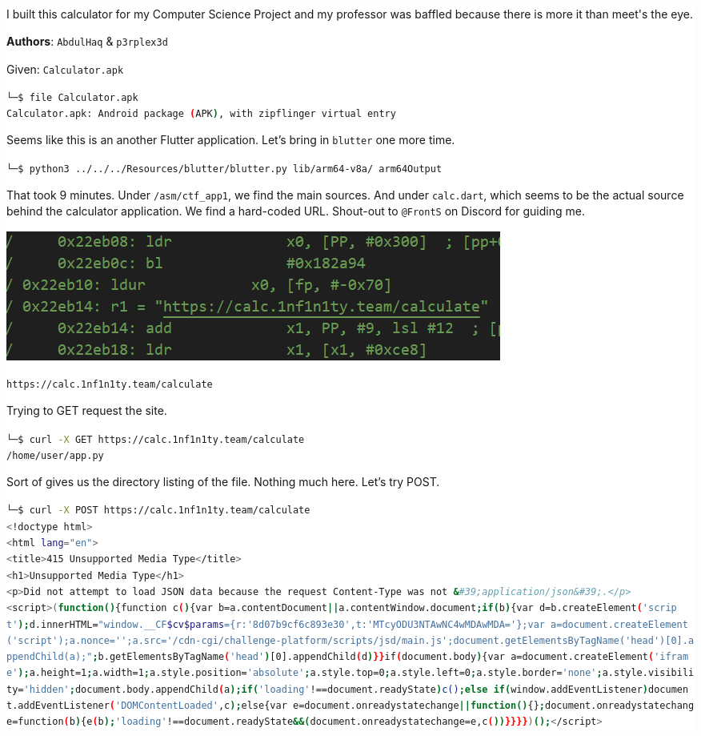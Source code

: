 I built this calculator for my Computer Science Project and my professor was baffled because there is more it than meet's the eye.

**Authors**: `AbdulHaq` & `p3rplex3d`

Given: `Calculator.apk`

```bash
└─$ file Calculator.apk
Calculator.apk: Android package (APK), with zipflinger virtual entry
```

Seems like this is an another Flutter application. Let’s bring in `blutter` one more time.

```bash
└─$ python3 ../../../Resources/blutter/blutter.py lib/arm64-v8a/ arm64Output
```

That took 9 minutes. Under `/asm/ctf_app1`, we find the main sources. And under `calc.dart`, which seems to be the actual source behind the calculator application. We find a hard-coded URL. Shout-out to `@FrontS` on Discord for guiding me.

![15](./15.png)

`https://calc.1nf1n1ty.team/calculate`

Trying to GET request the site.

```bash
└─$ curl -X GET https://calc.1nf1n1ty.team/calculate
/home/user/app.py
```

Sort of gives us the directory listing of the file. Nothing much here. Let’s try POST.

```bash
└─$ curl -X POST https://calc.1nf1n1ty.team/calculate
<!doctype html>
<html lang="en">
<title>415 Unsupported Media Type</title>
<h1>Unsupported Media Type</h1>
<p>Did not attempt to load JSON data because the request Content-Type was not &#39;application/json&#39;.</p>
<script>(function(){function c(){var b=a.contentDocument||a.contentWindow.document;if(b){var d=b.createElement('script');d.innerHTML="window.__CF$cv$params={r:'8d07b9cf6c893e30',t:'MTcyODU3NTAwNC4wMDAwMDA='};var a=document.createElement('script');a.nonce='';a.src='/cdn-cgi/challenge-platform/scripts/jsd/main.js';document.getElementsByTagName('head')[0].appendChild(a);";b.getElementsByTagName('head')[0].appendChild(d)}}if(document.body){var a=document.createElement('iframe');a.height=1;a.width=1;a.style.position='absolute';a.style.top=0;a.style.left=0;a.style.border='none';a.style.visibility='hidden';document.body.appendChild(a);if('loading'!==document.readyState)c();else if(window.addEventListener)document.addEventListener('DOMContentLoaded',c);else{var e=document.onreadystatechange||function(){};document.onreadystatechange=function(b){e(b);'loading'!==document.readyState&&(document.onreadystatechange=e,c())}}}})();</script>
```
